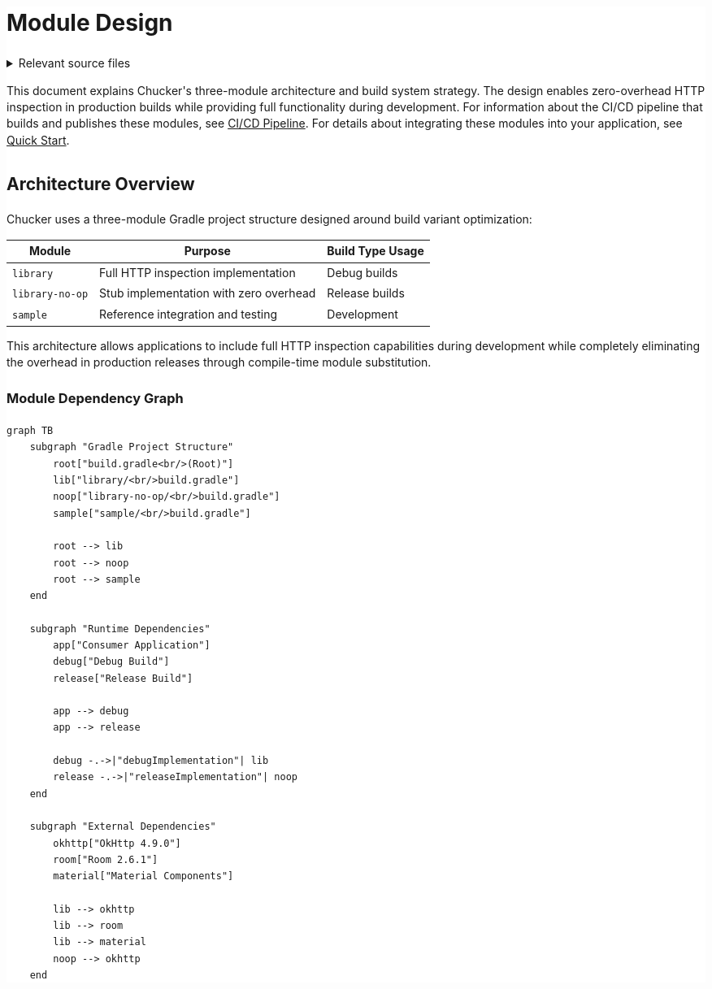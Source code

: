 # Module Design

<details><summary>Relevant source files</summary></details>



This document explains Chucker's three-module architecture and build system strategy. The design enables zero-overhead HTTP inspection in production builds while providing full functionality during development. For information about the CI/CD pipeline that builds and publishes these modules, see [CI/CD Pipeline](#6.2). For details about integrating these modules into your application, see [Quick Start](#2).

## Architecture Overview

Chucker uses a three-module Gradle project structure designed around build variant optimization:

| Module | Purpose | Build Type Usage |
|--------|---------|-----------------|
| `library` | Full HTTP inspection implementation | Debug builds |
| `library-no-op` | Stub implementation with zero overhead | Release builds |
| `sample` | Reference integration and testing | Development |

This architecture allows applications to include full HTTP inspection capabilities during development while completely eliminating the overhead in production releases through compile-time module substitution.

### Module Dependency Graph

```mermaid
graph TB
    subgraph "Gradle Project Structure"
        root["build.gradle<br/>(Root)"]
        lib["library/<br/>build.gradle"]
        noop["library-no-op/<br/>build.gradle"] 
        sample["sample/<br/>build.gradle"]
        
        root --> lib
        root --> noop
        root --> sample
    end
    
    subgraph "Runtime Dependencies"
        app["Consumer Application"]
        debug["Debug Build"]
        release["Release Build"]
        
        app --> debug
        app --> release
        
        debug -.->|"debugImplementation"| lib
        release -.->|"releaseImplementation"| noop
    end
    
    subgraph "External Dependencies"
        okhttp["OkHttp 4.9.0"]
        room["Room 2.6.1"]
        material["Material Components"]
        
        lib --> okhttp
        lib --> room
        lib --> material
        noop --> okhttp
    end
```